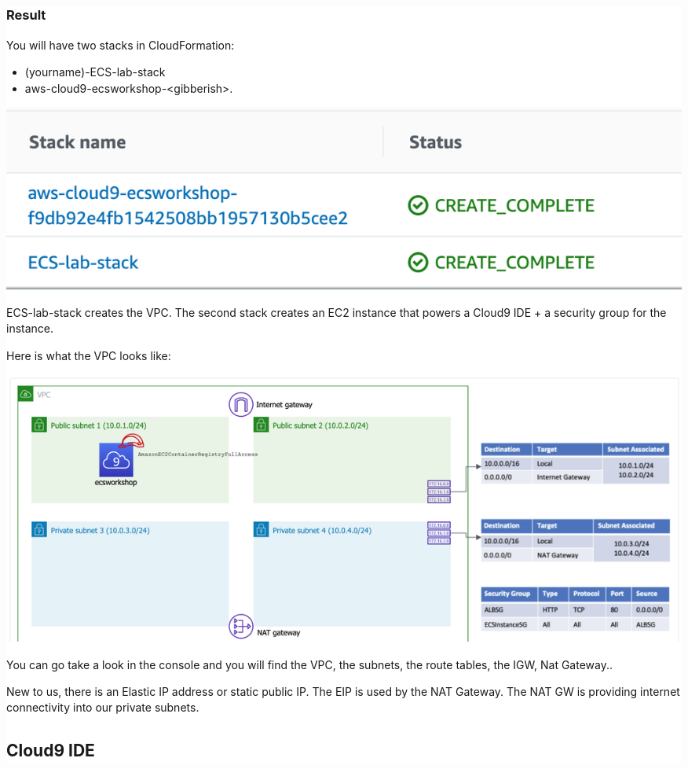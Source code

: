 ### Result

You will have two stacks in CloudFormation:

* (yourname)-ECS-lab-stack
* aws-cloud9-ecsworkshop-\<gibberish>.

![Stacks are complete.](<../../../../.gitbook/assets/image (234).png>)

ECS-lab-stack creates the VPC. The second stack creates an EC2 instance that powers a Cloud9 IDE + a security group for the instance.&#x20;

Here is what the VPC looks like:

![Our environment](<../../../../.gitbook/assets/image (328).png>)

You can go take a look in the console and you will find the VPC, the subnets, the route tables, the IGW, Nat Gateway..

New to us, there is an Elastic IP address or static public IP. The EIP is used by the NAT Gateway. The NAT GW is providing internet connectivity into our private subnets.&#x20;

## Cloud9 IDE
